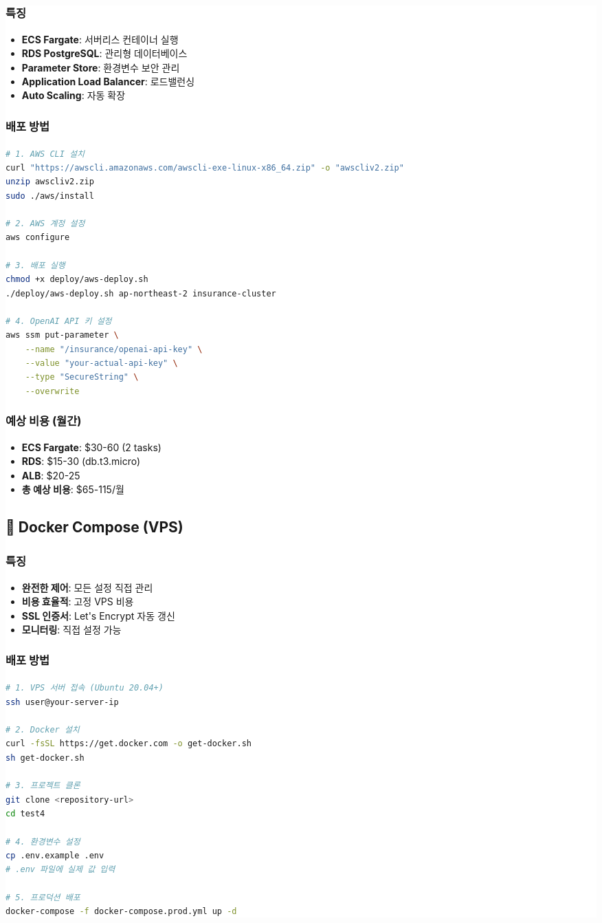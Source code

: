 ### 특징
- **ECS Fargate**: 서버리스 컨테이너 실행
- **RDS PostgreSQL**: 관리형 데이터베이스
- **Parameter Store**: 환경변수 보안 관리
- **Application Load Balancer**: 로드밸런싱
- **Auto Scaling**: 자동 확장

### 배포 방법
```bash
# 1. AWS CLI 설치
curl "https://awscli.amazonaws.com/awscli-exe-linux-x86_64.zip" -o "awscliv2.zip"
unzip awscliv2.zip
sudo ./aws/install

# 2. AWS 계정 설정
aws configure

# 3. 배포 실행
chmod +x deploy/aws-deploy.sh
./deploy/aws-deploy.sh ap-northeast-2 insurance-cluster

# 4. OpenAI API 키 설정
aws ssm put-parameter \
    --name "/insurance/openai-api-key" \
    --value "your-actual-api-key" \
    --type "SecureString" \
    --overwrite
```

### 예상 비용 (월간)
- **ECS Fargate**: $30-60 (2 tasks)
- **RDS**: $15-30 (db.t3.micro)
- **ALB**: $20-25
- **총 예상 비용**: $65-115/월

## 🐳 Docker Compose (VPS)

### 특징
- **완전한 제어**: 모든 설정 직접 관리
- **비용 효율적**: 고정 VPS 비용
- **SSL 인증서**: Let's Encrypt 자동 갱신
- **모니터링**: 직접 설정 가능

### 배포 방법
```bash
# 1. VPS 서버 접속 (Ubuntu 20.04+)
ssh user@your-server-ip

# 2. Docker 설치
curl -fsSL https://get.docker.com -o get-docker.sh
sh get-docker.sh

# 3. 프로젝트 클론
git clone <repository-url>
cd test4

# 4. 환경변수 설정
cp .env.example .env
# .env 파일에 실제 값 입력

# 5. 프로덕션 배포
docker-compose -f docker-compose.prod.yml up -d
```